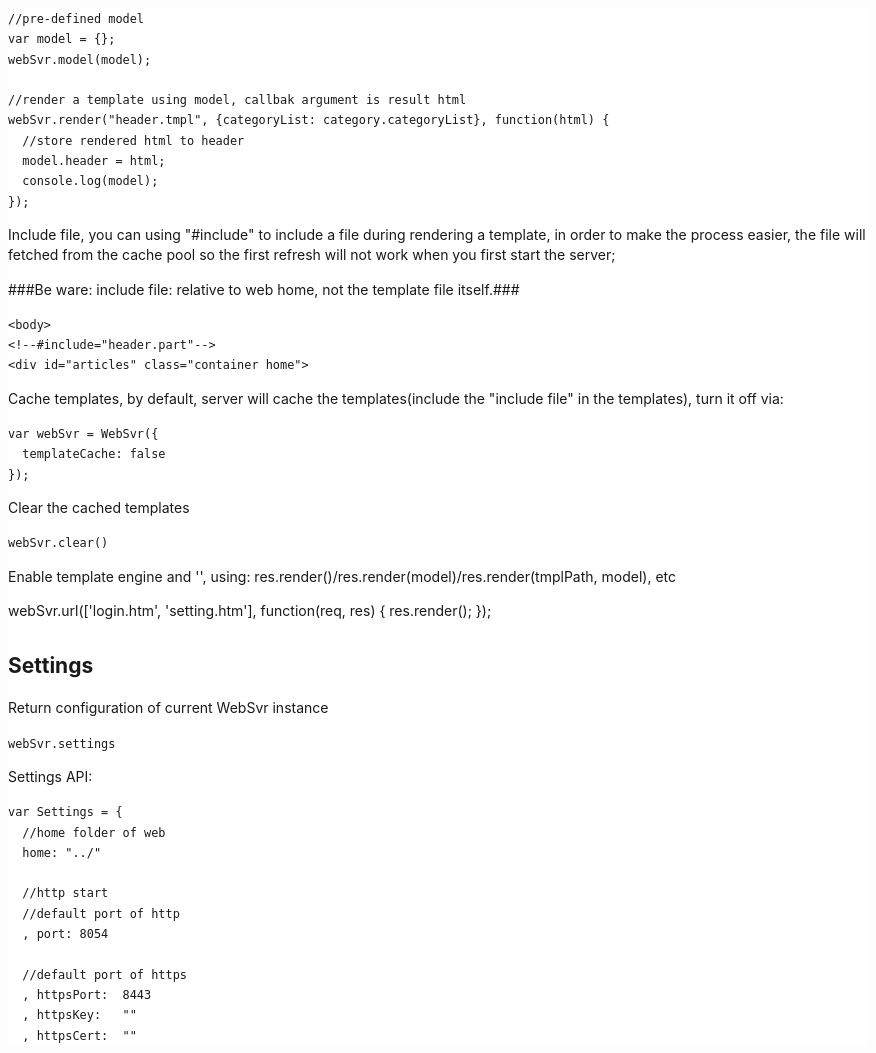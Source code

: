     //pre-defined model
    var model = {};
    webSvr.model(model);

    //render a template using model, callbak argument is result html
    webSvr.render("header.tmpl", {categoryList: category.categoryList}, function(html) {
      //store rendered html to header
      model.header = html;
      console.log(model);
    });

Include file, you can using "#include" to include a file during rendering a template, in order to make the process easier, the file will fetched from the cache pool so the first refresh will not work when you first start the server;

###Be ware: include file: relative to web home, not the template file itself.###

    <body>
    <!--#include="header.part"-->
    <div id="articles" class="container home">

Cache templates, by default, server will cache the templates(include the "include file" in the templates), turn it off via:

    var webSvr = WebSvr({
      templateCache: false
    });

Clear the cached templates

    webSvr.clear()



Enable template engine and '', using: res.render()/res.render(model)/res.render(tmplPath, model), etc

webSvr.url(['login.htm', 'setting.htm'], function(req, res) {
  res.render();
});


Settings
--------------
Return configuration of current WebSvr instance

    webSvr.settings

Settings API:

    var Settings = {
      //home folder of web
      home: "../"

      //http start
      //default port of http
      , port: 8054

      //default port of https
      , httpsPort:  8443
      , httpsKey:   ""
      , httpsCert:  ""
